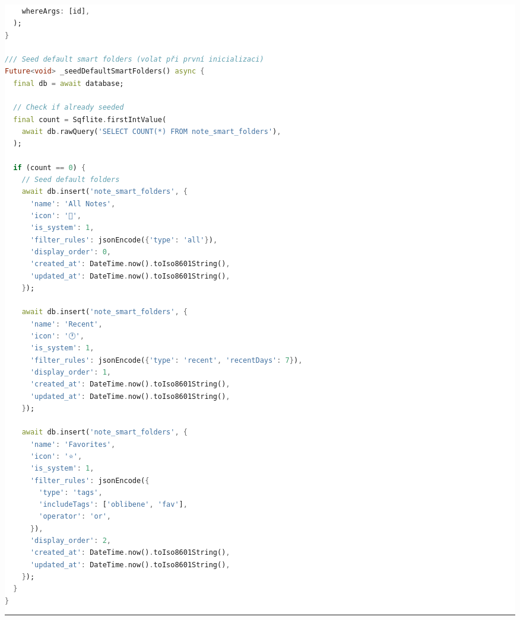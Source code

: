 ```dart
    whereArgs: [id],
  );
}

/// Seed default smart folders (volat při první inicializaci)
Future<void> _seedDefaultSmartFolders() async {
  final db = await database;

  // Check if already seeded
  final count = Sqflite.firstIntValue(
    await db.rawQuery('SELECT COUNT(*) FROM note_smart_folders'),
  );

  if (count == 0) {
    // Seed default folders
    await db.insert('note_smart_folders', {
      'name': 'All Notes',
      'icon': '📝',
      'is_system': 1,
      'filter_rules': jsonEncode({'type': 'all'}),
      'display_order': 0,
      'created_at': DateTime.now().toIso8601String(),
      'updated_at': DateTime.now().toIso8601String(),
    });

    await db.insert('note_smart_folders', {
      'name': 'Recent',
      'icon': '🕐',
      'is_system': 1,
      'filter_rules': jsonEncode({'type': 'recent', 'recentDays': 7}),
      'display_order': 1,
      'created_at': DateTime.now().toIso8601String(),
      'updated_at': DateTime.now().toIso8601String(),
    });

    await db.insert('note_smart_folders', {
      'name': 'Favorites',
      'icon': '⭐',
      'is_system': 1,
      'filter_rules': jsonEncode({
        'type': 'tags',
        'includeTags': ['oblibene', 'fav'],
        'operator': 'or',
      }),
      'display_order': 2,
      'created_at': DateTime.now().toIso8601String(),
      'updated_at': DateTime.now().toIso8601String(),
    });
  }
}
```

---